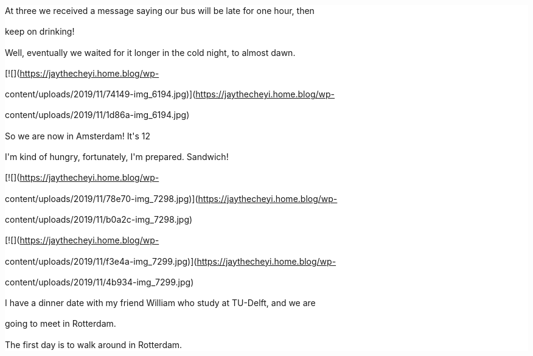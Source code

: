 

  



At three we received a message saying our bus will be late for one hour, then

keep on drinking!



  



Well, eventually we waited for it longer in the cold night, to almost dawn.



[![](https://jaythecheyi.home.blog/wp-

content/uploads/2019/11/74149-img_6194.jpg)](https://jaythecheyi.home.blog/wp-

content/uploads/2019/11/1d86a-img_6194.jpg)



  



So we are now in Amsterdam! It's 12



  

I'm kind of hungry, fortunately, I'm prepared. Sandwich!  



[![](https://jaythecheyi.home.blog/wp-

content/uploads/2019/11/78e70-img_7298.jpg)](https://jaythecheyi.home.blog/wp-

content/uploads/2019/11/b0a2c-img_7298.jpg)



  



[![](https://jaythecheyi.home.blog/wp-

content/uploads/2019/11/f3e4a-img_7299.jpg)](https://jaythecheyi.home.blog/wp-

content/uploads/2019/11/4b934-img_7299.jpg)



  



I have a dinner date with my friend William who study at TU-Delft, and we are

going to meet in Rotterdam.



  



The first day is to walk around in Rotterdam.

